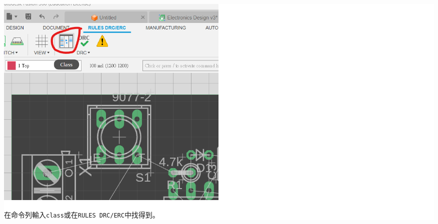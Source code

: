 <img src="image-20230505153227575.png" alt="image-20230505153227575" style="zoom:67%;" />

在命令列輸入`class`或在`RULES DRC/ERC`中找得到。
